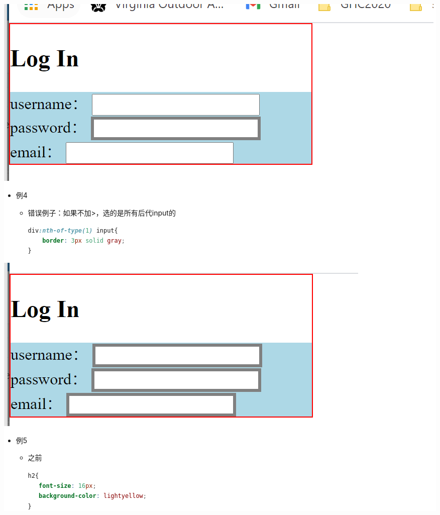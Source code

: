 ![%E3%80%90%E7%8B%82%E3%80%91CSS3%20657dc38bc9d24fad8f9b13d0a8f9664b/Untitled%2024.png](%E3%80%90%E7%8B%82%E3%80%91CSS3%20657dc38bc9d24fad8f9b13d0a8f9664b/Untitled%2024.png)

- 例4
    - 错误例子：如果不加>，选的是所有后代input的

        ```css
        div:nth-of-type(1) input{
            border: 3px solid gray;
        }
        ```

![%E3%80%90%E7%8B%82%E3%80%91CSS3%20657dc38bc9d24fad8f9b13d0a8f9664b/Untitled%2025.png](%E3%80%90%E7%8B%82%E3%80%91CSS3%20657dc38bc9d24fad8f9b13d0a8f9664b/Untitled%2025.png)

- 例5
    - 之前

        ```css
        h2{
           font-size: 16px;
           background-color: lightyellow;
        }
        ```
